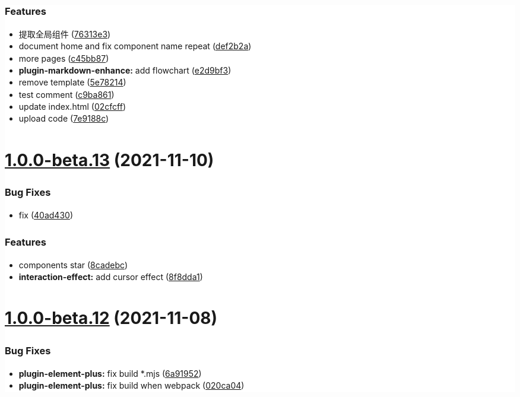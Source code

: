 
### Features

* 提取全局组件 ([76313e3](https://github.com/shentuzhigang/vuepress-theme-star/commit/76313e3d4e331cf41d944581bc9890a57062b2e4))
* document home and fix component name repeat ([def2b2a](https://github.com/shentuzhigang/vuepress-theme-star/commit/def2b2a069aa27191d2f8ef05ba6cdb06cfc4bd1))
* more pages ([c45bb87](https://github.com/shentuzhigang/vuepress-theme-star/commit/c45bb87060dd27e4ca5a4e6c0a6a75de3dc533d6))
* **plugin-markdown-enhance:** add flowchart ([e2d9bf3](https://github.com/shentuzhigang/vuepress-theme-star/commit/e2d9bf3d192c0dcd3cef90f9e8355c5d54e87850))
* remove template ([5e78214](https://github.com/shentuzhigang/vuepress-theme-star/commit/5e782140b2a9f6b9f6f209fb84c3456cbc0255d8))
* test comment ([c9ba861](https://github.com/shentuzhigang/vuepress-theme-star/commit/c9ba861504c109dfacf99e788a73ed59d342350b))
* update index.html ([02cfcff](https://github.com/shentuzhigang/vuepress-theme-star/commit/02cfcfffe93c88289c38dbce1533f7082829878a))
* upload code ([7e9188c](https://github.com/shentuzhigang/vuepress-theme-star/commit/7e9188c95d056aa2e2c5d649026759642450bbab))





# [1.0.0-beta.13](https://github.com/shentuzhigang/vuepress-theme-star/compare/v1.0.0-beta.12...v1.0.0-beta.13) (2021-11-10)


### Bug Fixes

* fix ([40ad430](https://github.com/shentuzhigang/vuepress-theme-star/commit/40ad4302598edfb9d2373a82329b17a1bbe02b96))


### Features

* components star ([8cadebc](https://github.com/shentuzhigang/vuepress-theme-star/commit/8cadebc0bdb54be6cb14d9da91b097d3cebc2d6d))
* **interaction-effect:** add cursor effect ([8f8dda1](https://github.com/shentuzhigang/vuepress-theme-star/commit/8f8dda188c41cbf5a54518d4773e767f7f878caa))





# [1.0.0-beta.12](https://github.com/shentuzhigang/vuepress-theme-star/compare/v1.0.0-beta.11...v1.0.0-beta.12) (2021-11-08)


### Bug Fixes

* **plugin-element-plus:** fix build *.mjs ([6a91952](https://github.com/shentuzhigang/vuepress-theme-star/commit/6a91952b727a680730c87524aaec4b2f647b99e6))
* **plugin-element-plus:** fix build when webpack ([020ca04](https://github.com/shentuzhigang/vuepress-theme-star/commit/020ca040ac139928d54304bd68aa202059795238))
